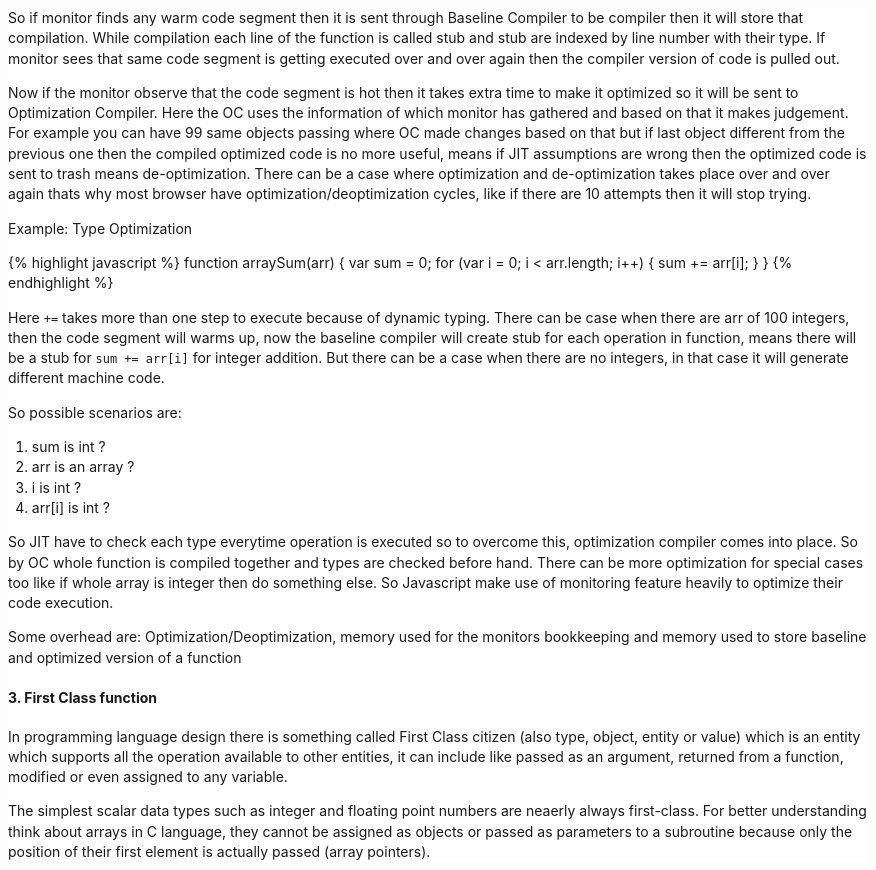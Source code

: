 So if monitor finds any warm code segment then it is sent through Baseline Compiler to be compiler then it will store that compilation. While compilation each line of the function is called stub and stub are indexed by line number with their type. If monitor sees that same code segment is getting executed over and over again then the compiler version of code is pulled out.

Now if the monitor observe that the code segment is hot then it takes extra time to make it optimized so it will be sent to Optimization Compiler. Here the OC uses the information of which monitor has gathered and based on that it makes judgement. For example you can have 99 same objects passing where OC made changes based on that but if last object different from the previous one then the compiled optimized code is no more useful, means if JIT assumptions are wrong then the optimized code is sent to trash means de-optimization. There can be a case where optimization and de-optimization takes place over and over again thats why most browser have optimization/deoptimization cycles, like if there are 10 attempts then it will stop trying.

Example: Type Optimization

{% highlight javascript %}
function arraySum(arr) {
  var sum = 0;
  for (var i = 0; i < arr.length; i++) {
    sum += arr[i];
  }
}
{% endhighlight %}

Here `+=` takes more than one step to execute because of dynamic typing. There can be case when there are arr of 100 integers, then the code segment will warms up, now the baseline compiler will create stub for each operation in function, means there will be a stub for `sum += arr[i]` for integer addition. But there can be a case when there are no integers, in that case it will generate different machine code.

So possible scenarios are:
1. sum is int ?
2. arr is an array ?
3. i is int ?
4. arr[i] is int ?

So JIT have to check each type everytime operation is executed so to overcome this, optimization compiler comes into place. So by OC whole function is compiled together and types are checked before hand. There can be more optimization for special cases too like if whole array is integer then do something else. So Javascript make use of monitoring feature heavily to optimize their code execution.

Some overhead are: Optimization/Deoptimization, memory used for the monitors bookkeeping and memory used to store baseline and optimized version of a function

#### 3. First Class function
In programming language design there is something called First Class citizen (also type, object, entity or value) which is an entity which supports all the operation available to other entities, it can include like passed as an argument, returned from a function, modified or even assigned to any variable.

The simplest scalar data types such as integer and floating point numbers are neaerly always first-class. For better understanding think about arrays in C language, they cannot be assigned as objects or passed as parameters to a subroutine because only the position of their first element is actually passed (array pointers).
